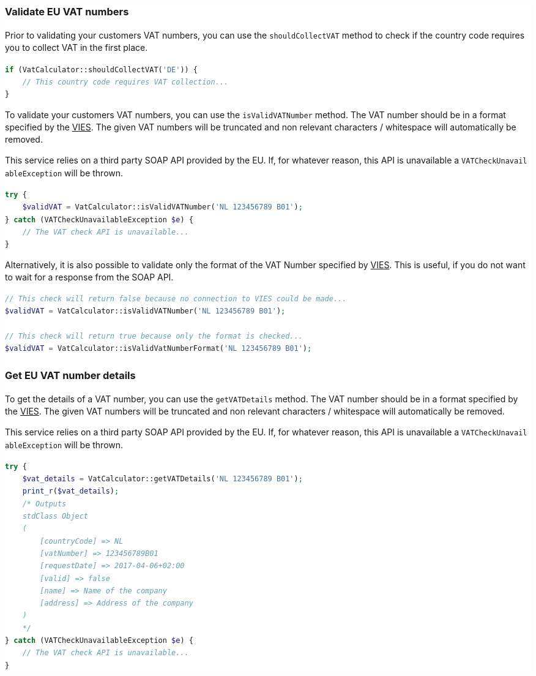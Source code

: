 ### Validate EU VAT numbers

Prior to validating your customers VAT numbers, you can use the `shouldCollectVAT` method to check if the country code requires you to collect VAT
in the first place.

```php
if (VatCalculator::shouldCollectVAT('DE')) {
    // This country code requires VAT collection...
}
```

To validate your customers VAT numbers, you can use the `isValidVATNumber` method. The VAT number should be in a format specified by the [VIES](http://ec.europa.eu/taxation_customs/vies/faqvies.do#item_11). The given VAT numbers will be truncated and non relevant characters / whitespace will automatically be removed.

This service relies on a third party SOAP API provided by the EU. If, for whatever reason, this API is unavailable a `VATCheckUnavailableException` will be thrown.

```php
try {
    $validVAT = VatCalculator::isValidVATNumber('NL 123456789 B01');
} catch (VATCheckUnavailableException $e) {
    // The VAT check API is unavailable...
}
```

Alternatively, it is also possible to validate only the format of the VAT Number specified by [VIES](http://ec.europa.eu/taxation_customs/vies/faqvies.do#item_11). This is useful, if you do not want to wait for a response from the SOAP API.

```php
// This check will return false because no connection to VIES could be made...
$validVAT = VatCalculator::isValidVATNumber('NL 123456789 B01');

// This check will return true because only the format is checked...
$validVAT = VatCalculator::isValidVatNumberFormat('NL 123456789 B01');
```

### Get EU VAT number details

To get the details of a VAT number, you can use the `getVATDetails` method. The VAT number should be in a format specified by the [VIES](http://ec.europa.eu/taxation_customs/vies/faqvies.do#item_11). The given VAT numbers will be truncated and non relevant characters / whitespace will automatically be removed.

This service relies on a third party SOAP API provided by the EU. If, for whatever reason, this API is unavailable a `VATCheckUnavailableException` will be thrown.

```php
try {
    $vat_details = VatCalculator::getVATDetails('NL 123456789 B01');
    print_r($vat_details);
    /* Outputs
    stdClass Object
    (
        [countryCode] => NL
        [vatNumber] => 123456789B01
        [requestDate] => 2017-04-06+02:00
        [valid] => false
        [name] => Name of the company
        [address] => Address of the company
    )
    */
} catch (VATCheckUnavailableException $e) {
    // The VAT check API is unavailable...
}
```